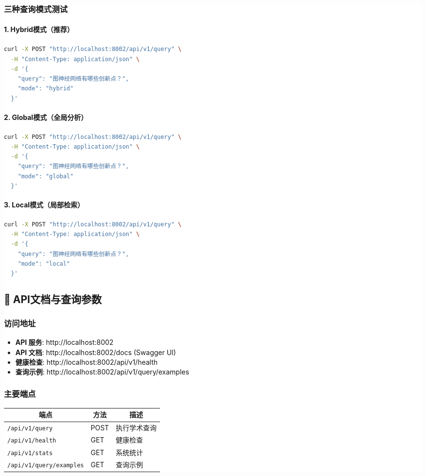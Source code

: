 ### 三种查询模式测试

#### 1. Hybrid模式（推荐）
```bash
curl -X POST "http://localhost:8002/api/v1/query" \
  -H "Content-Type: application/json" \
  -d '{
    "query": "图神经网络有哪些创新点？",
    "mode": "hybrid"
  }'
```

#### 2. Global模式（全局分析）
```bash
curl -X POST "http://localhost:8002/api/v1/query" \
  -H "Content-Type: application/json" \
  -d '{
    "query": "图神经网络有哪些创新点？",
    "mode": "global"
  }'
```

#### 3. Local模式（局部检索）
```bash
curl -X POST "http://localhost:8002/api/v1/query" \
  -H "Content-Type: application/json" \
  -d '{
    "query": "图神经网络有哪些创新点？",
    "mode": "local"
  }'
```

## 📖 API文档与查询参数

### 访问地址
- **API 服务**: http://localhost:8002
- **API 文档**: http://localhost:8002/docs (Swagger UI)
- **健康检查**: http://localhost:8002/api/v1/health
- **查询示例**: http://localhost:8002/api/v1/query/examples

### 主要端点

| 端点 | 方法 | 描述 |
|------|------|------|
| `/api/v1/query` | POST | 执行学术查询 |
| `/api/v1/health` | GET | 健康检查 |
| `/api/v1/stats` | GET | 系统统计 |
| `/api/v1/query/examples` | GET | 查询示例 |
